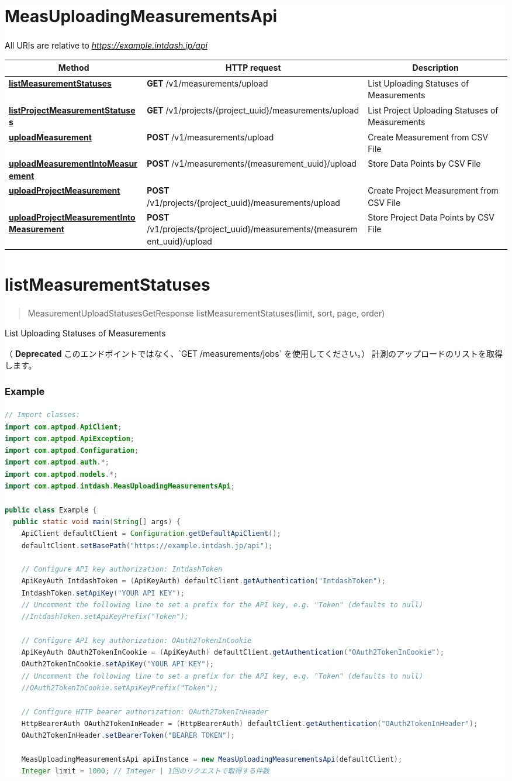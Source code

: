 # MeasUploadingMeasurementsApi

All URIs are relative to *https://example.intdash.jp/api*

| Method | HTTP request | Description |
|------------- | ------------- | -------------|
| [**listMeasurementStatuses**](MeasUploadingMeasurementsApi.md#listMeasurementStatuses) | **GET** /v1/measurements/upload | List Uploading Statuses of Measurements |
| [**listProjectMeasurementStatuses**](MeasUploadingMeasurementsApi.md#listProjectMeasurementStatuses) | **GET** /v1/projects/{project_uuid}/measurements/upload | List Project Uploading Statuses of Measurements |
| [**uploadMeasurement**](MeasUploadingMeasurementsApi.md#uploadMeasurement) | **POST** /v1/measurements/upload | Create Measurement from CSV File |
| [**uploadMeasurementIntoMeasurement**](MeasUploadingMeasurementsApi.md#uploadMeasurementIntoMeasurement) | **POST** /v1/measurements/{measurement_uuid}/upload | Store Data Points by CSV File |
| [**uploadProjectMeasurement**](MeasUploadingMeasurementsApi.md#uploadProjectMeasurement) | **POST** /v1/projects/{project_uuid}/measurements/upload | Create Project Measurement from CSV File |
| [**uploadProjectMeasurementIntoMeasurement**](MeasUploadingMeasurementsApi.md#uploadProjectMeasurementIntoMeasurement) | **POST** /v1/projects/{project_uuid}/measurements/{measurement_uuid}/upload | Store Project Data Points by CSV File |


<a id="listMeasurementStatuses"></a>
# **listMeasurementStatuses**
> MeasurementUploadStatusesGetResponse listMeasurementStatuses(limit, sort, page, order)

List Uploading Statuses of Measurements

（ **Deprecated** このエンドポイントではなく、&#x60;GET /measurements/jobs&#x60; を使用してください。） 計測のアップロードのリストを取得します。

### Example
```java
// Import classes:
import com.aptpod.ApiClient;
import com.aptpod.ApiException;
import com.aptpod.Configuration;
import com.aptpod.auth.*;
import com.aptpod.models.*;
import com.aptpod.intdash.MeasUploadingMeasurementsApi;

public class Example {
  public static void main(String[] args) {
    ApiClient defaultClient = Configuration.getDefaultApiClient();
    defaultClient.setBasePath("https://example.intdash.jp/api");
    
    // Configure API key authorization: IntdashToken
    ApiKeyAuth IntdashToken = (ApiKeyAuth) defaultClient.getAuthentication("IntdashToken");
    IntdashToken.setApiKey("YOUR API KEY");
    // Uncomment the following line to set a prefix for the API key, e.g. "Token" (defaults to null)
    //IntdashToken.setApiKeyPrefix("Token");

    // Configure API key authorization: OAuth2TokenInCookie
    ApiKeyAuth OAuth2TokenInCookie = (ApiKeyAuth) defaultClient.getAuthentication("OAuth2TokenInCookie");
    OAuth2TokenInCookie.setApiKey("YOUR API KEY");
    // Uncomment the following line to set a prefix for the API key, e.g. "Token" (defaults to null)
    //OAuth2TokenInCookie.setApiKeyPrefix("Token");

    // Configure HTTP bearer authorization: OAuth2TokenInHeader
    HttpBearerAuth OAuth2TokenInHeader = (HttpBearerAuth) defaultClient.getAuthentication("OAuth2TokenInHeader");
    OAuth2TokenInHeader.setBearerToken("BEARER TOKEN");

    MeasUploadingMeasurementsApi apiInstance = new MeasUploadingMeasurementsApi(defaultClient);
    Integer limit = 1000; // Integer | 1回のリクエストで取得する件数
```